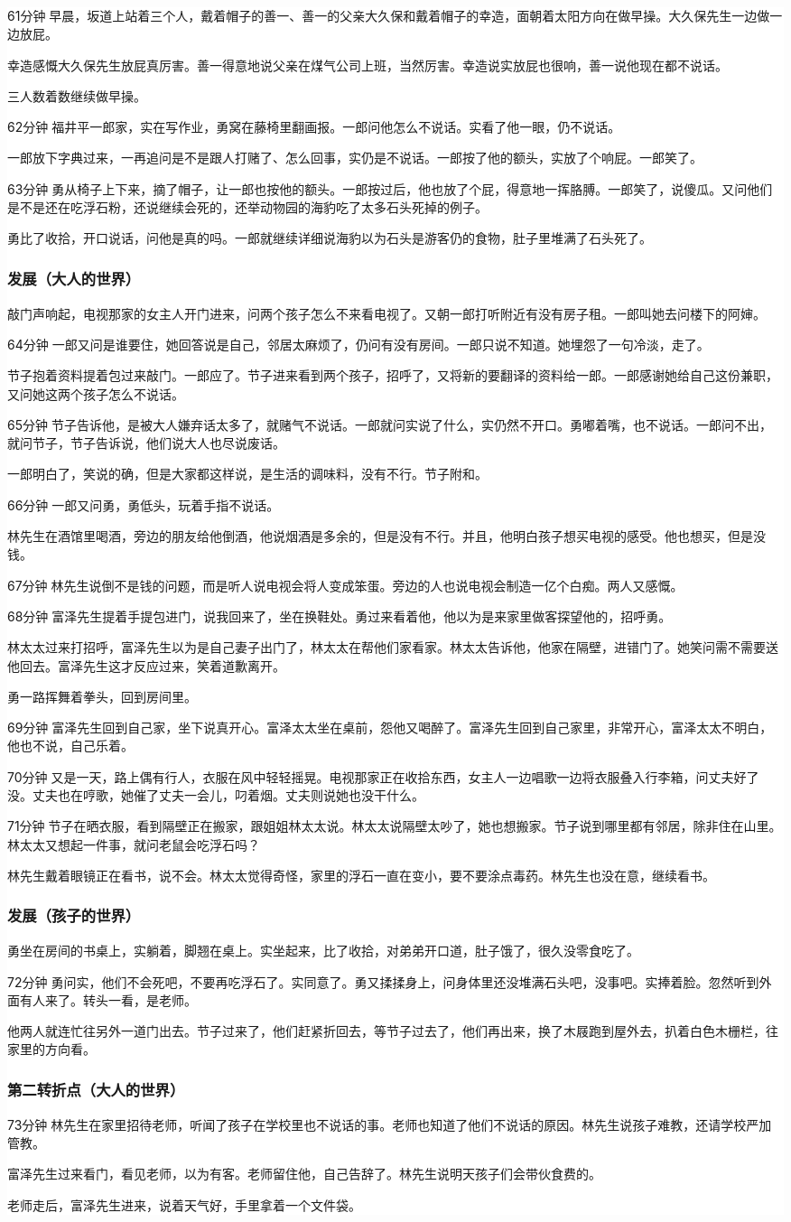 61分钟 早晨，坂道上站着三个人，戴着帽子的善一、善一的父亲大久保和戴着帽子的幸造，面朝着太阳方向在做早操。大久保先生一边做一边放屁。

幸造感慨大久保先生放屁真厉害。善一得意地说父亲在煤气公司上班，当然厉害。幸造说实放屁也很响，善一说他现在都不说话。

三人数着数继续做早操。

62分钟 福井平一郎家，实在写作业，勇窝在藤椅里翻画报。一郎问他怎么不说话。实看了他一眼，仍不说话。

一郎放下字典过来，一再追问是不是跟人打赌了、怎么回事，实仍是不说话。一郎按了他的额头，实放了个响屁。一郎笑了。

63分钟 勇从椅子上下来，摘了帽子，让一郎也按他的额头。一郎按过后，他也放了个屁，得意地一挥胳膊。一郎笑了，说傻瓜。又问他们是不是还在吃浮石粉，还说继续会死的，还举动物园的海豹吃了太多石头死掉的例子。

勇比了收拾，开口说话，问他是真的吗。一郎就继续详细说海豹以为石头是游客仍的食物，肚子里堆满了石头死了。

### 发展（大人的世界）

敲门声响起，电视那家的女主人开门进来，问两个孩子怎么不来看电视了。又朝一郎打听附近有没有房子租。一郎叫她去问楼下的阿婶。

64分钟 一郎又问是谁要住，她回答说是自己，邻居太麻烦了，仍问有没有房间。一郎只说不知道。她埋怨了一句冷淡，走了。

节子抱着资料提着包过来敲门。一郎应了。节子进来看到两个孩子，招呼了，又将新的要翻译的资料给一郎。一郎感谢她给自己这份兼职，又问她这两个孩子怎么不说话。

65分钟 节子告诉他，是被大人嫌弃话太多了，就赌气不说话。一郎就问实说了什么，实仍然不开口。勇嘟着嘴，也不说话。一郎问不出，就问节子，节子告诉说，他们说大人也尽说废话。

一郎明白了，笑说的确，但是大家都这样说，是生活的调味料，没有不行。节子附和。

66分钟 一郎又问勇，勇低头，玩着手指不说话。

林先生在酒馆里喝酒，旁边的朋友给他倒酒，他说烟酒是多余的，但是没有不行。并且，他明白孩子想买电视的感受。他也想买，但是没钱。

67分钟 林先生说倒不是钱的问题，而是听人说电视会将人变成笨蛋。旁边的人也说电视会制造一亿个白痴。两人又感慨。

68分钟 富泽先生提着手提包进门，说我回来了，坐在换鞋处。勇过来看着他，他以为是来家里做客探望他的，招呼勇。

林太太过来打招呼，富泽先生以为是自己妻子出门了，林太太在帮他们家看家。林太太告诉他，他家在隔壁，进错门了。她笑问需不需要送他回去。富泽先生这才反应过来，笑着道歉离开。

勇一路挥舞着拳头，回到房间里。

69分钟 富泽先生回到自己家，坐下说真开心。富泽太太坐在桌前，怨他又喝醉了。富泽先生回到自己家里，非常开心，富泽太太不明白，他也不说，自己乐着。

70分钟 又是一天，路上偶有行人，衣服在风中轻轻摇晃。电视那家正在收拾东西，女主人一边唱歌一边将衣服叠入行李箱，问丈夫好了没。丈夫也在哼歌，她催了丈夫一会儿，叼着烟。丈夫则说她也没干什么。

71分钟 节子在晒衣服，看到隔壁正在搬家，跟姐姐林太太说。林太太说隔壁太吵了，她也想搬家。节子说到哪里都有邻居，除非住在山里。林太太又想起一件事，就问老鼠会吃浮石吗？

林先生戴着眼镜正在看书，说不会。林太太觉得奇怪，家里的浮石一直在变小，要不要涂点毒药。林先生也没在意，继续看书。

### 发展（孩子的世界）

勇坐在房间的书桌上，实躺着，脚翘在桌上。实坐起来，比了收拾，对弟弟开口道，肚子饿了，很久没零食吃了。

72分钟 勇问实，他们不会死吧，不要再吃浮石了。实同意了。勇又揉揉身上，问身体里还没堆满石头吧，没事吧。实捧着脸。忽然听到外面有人来了。转头一看，是老师。

他两人就连忙往另外一道门出去。节子过来了，他们赶紧折回去，等节子过去了，他们再出来，换了木屐跑到屋外去，扒着白色木栅栏，往家里的方向看。

### 第二转折点（大人的世界）

73分钟 林先生在家里招待老师，听闻了孩子在学校里也不说话的事。老师也知道了他们不说话的原因。林先生说孩子难教，还请学校严加管教。

富泽先生过来看门，看见老师，以为有客。老师留住他，自己告辞了。林先生说明天孩子们会带伙食费的。

老师走后，富泽先生进来，说着天气好，手里拿着一个文件袋。
